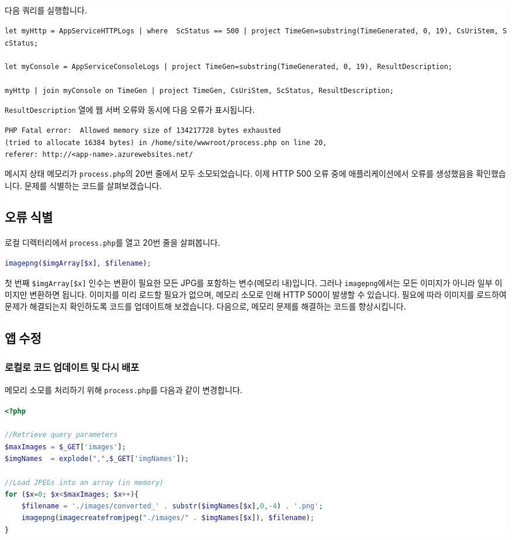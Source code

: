 다음 쿼리를 실행합니다.

```kusto
let myHttp = AppServiceHTTPLogs | where  ScStatus == 500 | project TimeGen=substring(TimeGenerated, 0, 19), CsUriStem, ScStatus;  

let myConsole = AppServiceConsoleLogs | project TimeGen=substring(TimeGenerated, 0, 19), ResultDescription;

myHttp | join myConsole on TimeGen | project TimeGen, CsUriStem, ScStatus, ResultDescription;
```

`ResultDescription` 열에 웹 서버 오류와 동시에 다음 오류가 표시됩니다.

```output
PHP Fatal error:  Allowed memory size of 134217728 bytes exhausted 
(tried to allocate 16384 bytes) in /home/site/wwwroot/process.php on line 20, 
referer: http://<app-name>.azurewebsites.net/
```

메시지 상태 메모리가 `process.php`의 20번 줄에서 모두 소모되었습니다. 이제 HTTP 500 오류 중에 애플리케이션에서 오류를 생성했음을 확인했습니다. 문제를 식별하는 코드를 살펴보겠습니다.

## <a name="identify-the-error"></a>오류 식별

로컬 디렉터리에서 `process.php`를 열고 20번 줄을 살펴봅니다. 

```php
imagepng($imgArray[$x], $filename);
```

첫 번째 `$imgArray[$x]` 인수는 변환이 필요한 모든 JPG를 포함하는 변수(메모리 내)입니다. 그러나 `imagepng`에서는 모든 이미지가 아니라 일부 이미지만 변환하면 됩니다. 이미지를 미리 로드할 필요가 없으며, 메모리 소모로 인해 HTTP 500이 발생할 수 있습니다. 필요에 따라 이미지를 로드하여 문제가 해결되는지 확인하도록 코드를 업데이트해 보겠습니다. 다음으로, 메모리 문제를 해결하는 코드를 향상시킵니다.

## <a name="fix-the-app"></a>앱 수정

### <a name="update-locally-and-redeploy-the-code"></a>로컬로 코드 업데이트 및 다시 배포

메모리 소모를 처리하기 위해 `process.php`를 다음과 같이 변경합니다.

```php
<?php

//Retrieve query parameters
$maxImages = $_GET['images'];
$imgNames  = explode(",",$_GET['imgNames']);

//Load JPEGs into an array (in memory)
for ($x=0; $x<$maxImages; $x++){
    $filename = './images/converted_' . substr($imgNames[$x],0,-4) . '.png';
    imagepng(imagecreatefromjpeg("./images/" . $imgNames[$x]), $filename);
}
```
